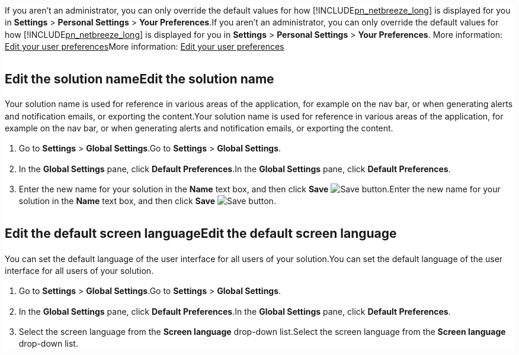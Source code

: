  <span data-ttu-id="317b1-107">If you aren’t an administrator, you can only override the default values for how [!INCLUDE[pn_netbreeze_long](../includes/pn-social-engagement-long.md)] is displayed for you in **Settings** > **Personal Settings** > **Your Preferences**.</span><span class="sxs-lookup"><span data-stu-id="317b1-107">If you aren’t an administrator, you can only override the default values for how [!INCLUDE[pn_netbreeze_long](../includes/pn-social-engagement-long.md)] is displayed for you in **Settings** > **Personal Settings** > **Your Preferences**.</span></span> <span data-ttu-id="317b1-108">More information: [Edit your user preferences](user-preferences.md#EditPrefs)</span><span class="sxs-lookup"><span data-stu-id="317b1-108">More information: [Edit your user preferences](user-preferences.md#EditPrefs)</span></span>  
  
<a name="Edit_solution_name"></a>   
## <a name="edit-the-solution-name"></a><span data-ttu-id="317b1-109">Edit the solution name</span><span class="sxs-lookup"><span data-stu-id="317b1-109">Edit the solution name</span></span>  
 <span data-ttu-id="317b1-110">Your solution name is used for reference in various areas of the application, for example on the nav bar, or when generating alerts and notification emails, or exporting the content.</span><span class="sxs-lookup"><span data-stu-id="317b1-110">Your solution name is used for reference in various areas of the application, for example on the nav bar, or when generating alerts and notification emails, or exporting the content.</span></span>  
  
1.  <span data-ttu-id="317b1-111">Go to **Settings** > **Global Settings**.</span><span class="sxs-lookup"><span data-stu-id="317b1-111">Go to **Settings** > **Global Settings**.</span></span>  
  
2.  <span data-ttu-id="317b1-112">In the **Global Settings** pane, click **Default Preferences**.</span><span class="sxs-lookup"><span data-stu-id="317b1-112">In the **Global Settings** pane, click **Default Preferences**.</span></span>  
  
3.  <span data-ttu-id="317b1-113">Enter the new name for your solution in the **Name** text box, and then click **Save** ![Save button](media/save-icon.png "Save button").</span><span class="sxs-lookup"><span data-stu-id="317b1-113">Enter the new name for your solution in the **Name** text box, and then click **Save** ![Save button](media/save-icon.png "Save button").</span></span>  
  
<a name="Edit_the_defautl_screen_language"></a>   
## <a name="edit-the-default-screen-language"></a><span data-ttu-id="317b1-114">Edit the default screen language</span><span class="sxs-lookup"><span data-stu-id="317b1-114">Edit the default screen language</span></span>  
 <span data-ttu-id="317b1-115">You can set the default language of the user interface for all users of your solution.</span><span class="sxs-lookup"><span data-stu-id="317b1-115">You can set the default language of the user interface for all users of your solution.</span></span>  
  
1.  <span data-ttu-id="317b1-116">Go to **Settings** > **Global Settings**.</span><span class="sxs-lookup"><span data-stu-id="317b1-116">Go to **Settings** > **Global Settings**.</span></span>  
  
2.  <span data-ttu-id="317b1-117">In the **Global Settings** pane, click **Default Preferences**.</span><span class="sxs-lookup"><span data-stu-id="317b1-117">In the **Global Settings** pane, click **Default Preferences**.</span></span>  
  
3.  <span data-ttu-id="317b1-118">Select the screen language from the **Screen language** drop-down list.</span><span class="sxs-lookup"><span data-stu-id="317b1-118">Select the screen language from the **Screen language** drop-down list.</span></span>  
  